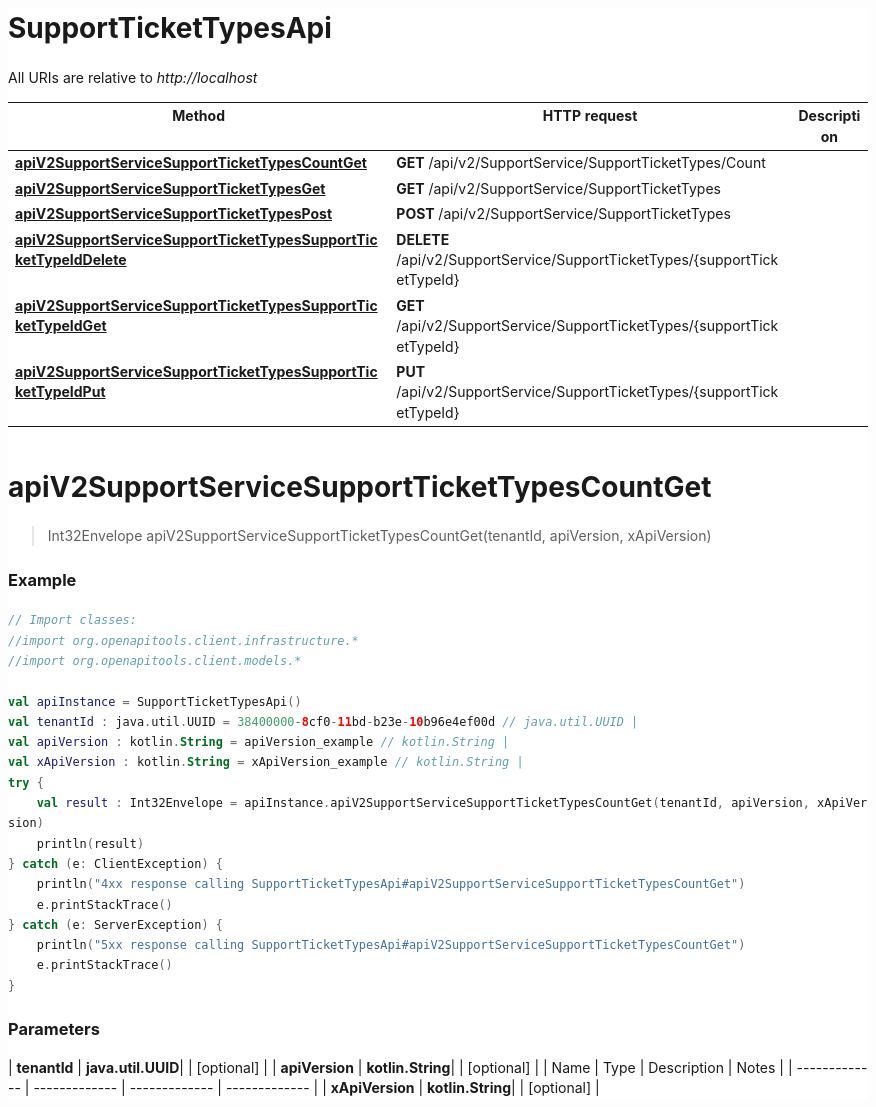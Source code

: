 # SupportTicketTypesApi

All URIs are relative to *http://localhost*

| Method | HTTP request | Description |
| ------------- | ------------- | ------------- |
| [**apiV2SupportServiceSupportTicketTypesCountGet**](SupportTicketTypesApi.md#apiV2SupportServiceSupportTicketTypesCountGet) | **GET** /api/v2/SupportService/SupportTicketTypes/Count |  |
| [**apiV2SupportServiceSupportTicketTypesGet**](SupportTicketTypesApi.md#apiV2SupportServiceSupportTicketTypesGet) | **GET** /api/v2/SupportService/SupportTicketTypes |  |
| [**apiV2SupportServiceSupportTicketTypesPost**](SupportTicketTypesApi.md#apiV2SupportServiceSupportTicketTypesPost) | **POST** /api/v2/SupportService/SupportTicketTypes |  |
| [**apiV2SupportServiceSupportTicketTypesSupportTicketTypeIdDelete**](SupportTicketTypesApi.md#apiV2SupportServiceSupportTicketTypesSupportTicketTypeIdDelete) | **DELETE** /api/v2/SupportService/SupportTicketTypes/{supportTicketTypeId} |  |
| [**apiV2SupportServiceSupportTicketTypesSupportTicketTypeIdGet**](SupportTicketTypesApi.md#apiV2SupportServiceSupportTicketTypesSupportTicketTypeIdGet) | **GET** /api/v2/SupportService/SupportTicketTypes/{supportTicketTypeId} |  |
| [**apiV2SupportServiceSupportTicketTypesSupportTicketTypeIdPut**](SupportTicketTypesApi.md#apiV2SupportServiceSupportTicketTypesSupportTicketTypeIdPut) | **PUT** /api/v2/SupportService/SupportTicketTypes/{supportTicketTypeId} |  |


<a id="apiV2SupportServiceSupportTicketTypesCountGet"></a>
# **apiV2SupportServiceSupportTicketTypesCountGet**
> Int32Envelope apiV2SupportServiceSupportTicketTypesCountGet(tenantId, apiVersion, xApiVersion)



### Example
```kotlin
// Import classes:
//import org.openapitools.client.infrastructure.*
//import org.openapitools.client.models.*

val apiInstance = SupportTicketTypesApi()
val tenantId : java.util.UUID = 38400000-8cf0-11bd-b23e-10b96e4ef00d // java.util.UUID | 
val apiVersion : kotlin.String = apiVersion_example // kotlin.String | 
val xApiVersion : kotlin.String = xApiVersion_example // kotlin.String | 
try {
    val result : Int32Envelope = apiInstance.apiV2SupportServiceSupportTicketTypesCountGet(tenantId, apiVersion, xApiVersion)
    println(result)
} catch (e: ClientException) {
    println("4xx response calling SupportTicketTypesApi#apiV2SupportServiceSupportTicketTypesCountGet")
    e.printStackTrace()
} catch (e: ServerException) {
    println("5xx response calling SupportTicketTypesApi#apiV2SupportServiceSupportTicketTypesCountGet")
    e.printStackTrace()
}
```

### Parameters
| **tenantId** | **java.util.UUID**|  | [optional] |
| **apiVersion** | **kotlin.String**|  | [optional] |
| Name | Type | Description  | Notes |
| ------------- | ------------- | ------------- | ------------- |
| **xApiVersion** | **kotlin.String**|  | [optional] |

